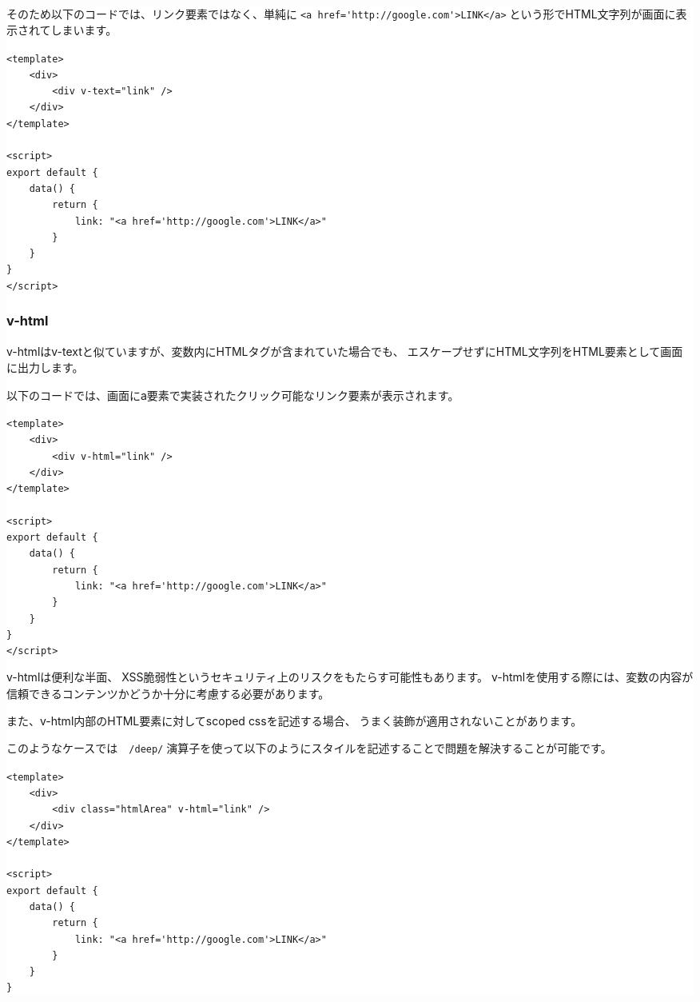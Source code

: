 そのため以下のコードでは、リンク要素ではなく、単純に `<a href='http://google.com'>LINK</a>` という形でHTML文字列が画面に表示されてしまいます。

```vue
<template>
    <div>
        <div v-text="link" />
    </div>
</template>

<script>
export default {
    data() {
        return {
            link: "<a href='http://google.com'>LINK</a>"
        }
    }
}
</script>
```

### v-html

v-htmlはv-textと似ていますが、変数内にHTMLタグが含まれていた場合でも、
エスケープせずにHTML文字列をHTML要素として画面に出力します。

以下のコードでは、画面にa要素で実装されたクリック可能なリンク要素が表示されます。

```vue
<template>
    <div>
        <div v-html="link" />
    </div>
</template>

<script>
export default {
    data() {
        return {
            link: "<a href='http://google.com'>LINK</a>"
        }
    }
}
</script>
```

v-htmlは便利な半面、 XSS脆弱性というセキュリティ上のリスクをもたらす可能性もあります。
v-htmlを使用する際には、変数の内容が信頼できるコンテンツかどうか十分に考慮する必要があります。

また、v-html内部のHTML要素に対してscoped cssを記述する場合、
うまく装飾が適用されないことがあります。

このようなケースでは　`/deep/` 演算子を使って以下のようにスタイルを記述することで問題を解決することが可能です。

```vue
<template>
    <div>
        <div class="htmlArea" v-html="link" />
    </div>
</template>

<script>
export default {
    data() {
        return {
            link: "<a href='http://google.com'>LINK</a>"
        }
    }
}
```